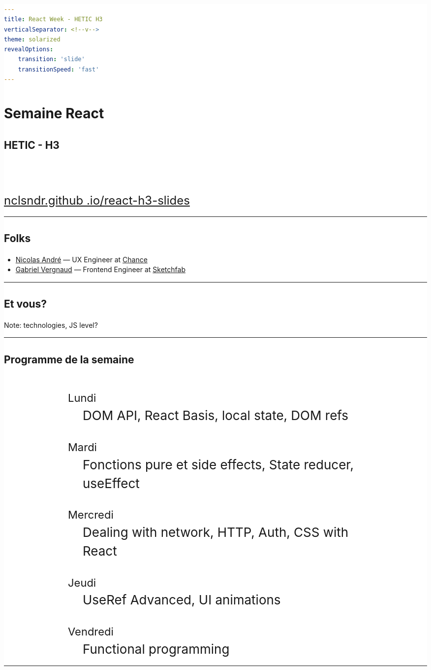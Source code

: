```yaml
---
title: React Week - HETIC H3
verticalSeparator: <!--v-->
theme: solarized
revealOptions:
    transition: 'slide'
    transitionSpeed: 'fast'
---
```


# Semaine React

## HETIC - H3

<a target="_blank" style="font-size: 24px; margin-top: 80px; display: block;" 
   href="https://nclsndr.github.io/react-h3-slides/#/">nclsndr.github
  .io/react-h3-slides</a>

---

## Folks

- [Nicolas André](https://twitter.com/nclsndr) — UX Engineer at <a target="_blank" href="https://www.chance.co">Chance</a>
- [Gabriel Vergnaud](https://twitter.com/gabrielvergnaud) — Frontend Engineer at <a target="_blank" href="https://sketchfab.com/">Sketchfab</a>

---

## Et vous?

Note: technologies, JS level?

---

## Programme de la semaine

<div style="display:flex; flex-direction: column; align-items: flex-start; width: 600px; margin: 0 auto;">
  <p style="font-size: 22px; margin-top: 30px; margin-bottom: 0;">Lundi</p>
  <p style="font-size: 26px; margin: 0; margin-left: 30px; text-align:left;">DOM API, React Basis, 
  local state, DOM refs</p>
  <p style="font-size: 22px; margin-top: 30px; margin-bottom: 0;">Mardi</p>
  <p style="font-size: 26px; margin: 0; margin-left: 30px; text-align:left;">Fonctions pure et side 
  effects, 
  State 
  reducer, 
  useEffect</p>
  <p style="font-size: 22px; margin-top: 30px; margin-bottom: 0;">Mercredi</p>
  <p style="font-size: 26px; margin: 0; margin-left: 30px; text-align:left;">Dealing with network, 
  HTTP, 
  Auth, CSS with React</p>
  <p style="font-size: 22px; margin-top: 30px; margin-bottom: 0;">Jeudi</p>
  <p style="font-size: 26px; margin: 0; margin-left: 30px; text-align:left;">UseRef Advanced, UI 
  animations</p>
  <p style="font-size: 22px; margin-top: 30px; margin-bottom: 0;">Vendredi</p>
  <p style="font-size: 26px; margin: 0; margin-left: 30px; text-align:left;">Functional 
  programming</p>
</div>

---